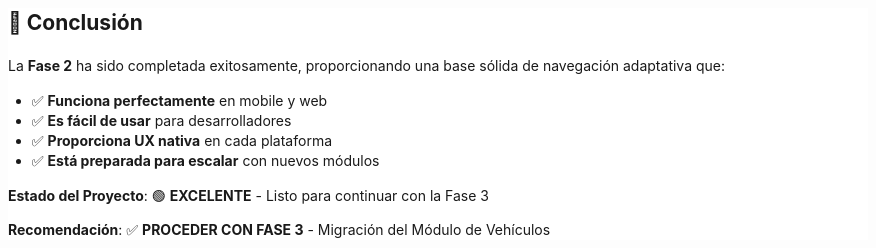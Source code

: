 ## 🎉 **Conclusión**

La **Fase 2** ha sido completada exitosamente, proporcionando una base sólida de navegación adaptativa que:

- ✅ **Funciona perfectamente** en mobile y web
- ✅ **Es fácil de usar** para desarrolladores
- ✅ **Proporciona UX nativa** en cada plataforma
- ✅ **Está preparada para escalar** con nuevos módulos

**Estado del Proyecto**: 🟢 **EXCELENTE** - Listo para continuar con la Fase 3

**Recomendación**: ✅ **PROCEDER CON FASE 3** - Migración del Módulo de Vehículos
